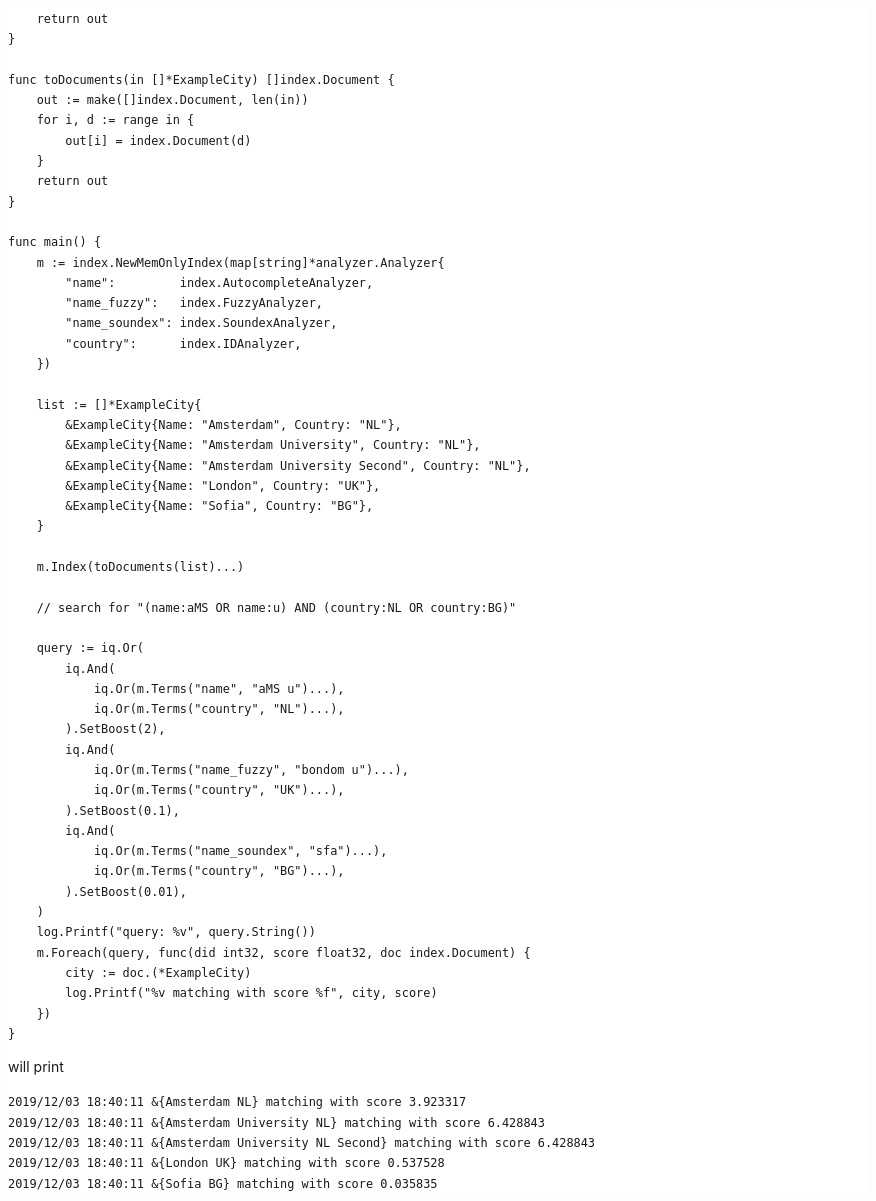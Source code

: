     	return out
    }

    func toDocuments(in []*ExampleCity) []index.Document {
    	out := make([]index.Document, len(in))
    	for i, d := range in {
    		out[i] = index.Document(d)
    	}
    	return out
    }

    func main() {
    	m := index.NewMemOnlyIndex(map[string]*analyzer.Analyzer{
    		"name":         index.AutocompleteAnalyzer,
    		"name_fuzzy":   index.FuzzyAnalyzer,
    		"name_soundex": index.SoundexAnalyzer,
    		"country":      index.IDAnalyzer,
    	})

    	list := []*ExampleCity{
    		&ExampleCity{Name: "Amsterdam", Country: "NL"},
    		&ExampleCity{Name: "Amsterdam University", Country: "NL"},
    		&ExampleCity{Name: "Amsterdam University Second", Country: "NL"},
    		&ExampleCity{Name: "London", Country: "UK"},
    		&ExampleCity{Name: "Sofia", Country: "BG"},
    	}

    	m.Index(toDocuments(list)...)

    	// search for "(name:aMS OR name:u) AND (country:NL OR country:BG)"

    	query := iq.Or(
    		iq.And(
    			iq.Or(m.Terms("name", "aMS u")...),
    			iq.Or(m.Terms("country", "NL")...),
    		).SetBoost(2),
    		iq.And(
    			iq.Or(m.Terms("name_fuzzy", "bondom u")...),
    			iq.Or(m.Terms("country", "UK")...),
    		).SetBoost(0.1),
    		iq.And(
    			iq.Or(m.Terms("name_soundex", "sfa")...),
    			iq.Or(m.Terms("country", "BG")...),
    		).SetBoost(0.01),
    	)
    	log.Printf("query: %v", query.String())
    	m.Foreach(query, func(did int32, score float32, doc index.Document) {
    		city := doc.(*ExampleCity)
    		log.Printf("%v matching with score %f", city, score)
    	})
    }

will print

    2019/12/03 18:40:11 &{Amsterdam NL} matching with score 3.923317
    2019/12/03 18:40:11 &{Amsterdam University NL} matching with score 6.428843
    2019/12/03 18:40:11 &{Amsterdam University NL Second} matching with score 6.428843
    2019/12/03 18:40:11 &{London UK} matching with score 0.537528
    2019/12/03 18:40:11 &{Sofia BG} matching with score 0.035835
